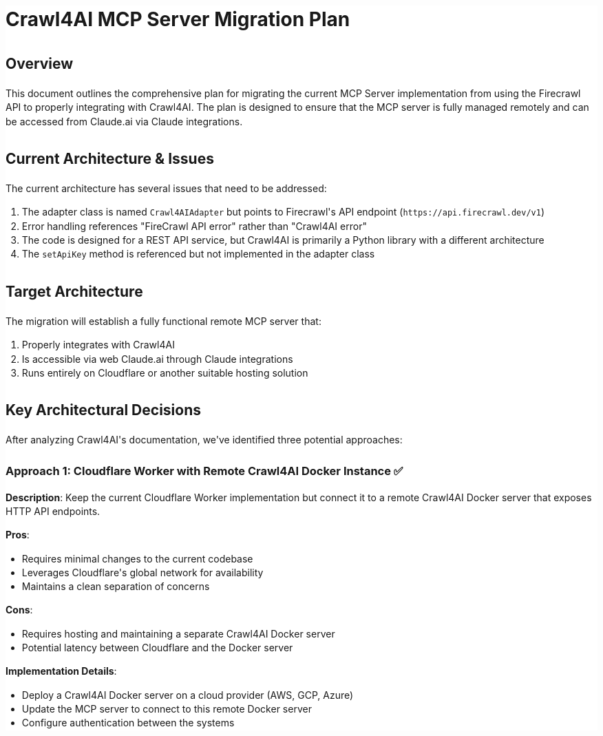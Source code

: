 # Crawl4AI MCP Server Migration Plan

## Overview

This document outlines the comprehensive plan for migrating the current MCP Server implementation from using the Firecrawl API to properly integrating with Crawl4AI. The plan is designed to ensure that the MCP server is fully managed remotely and can be accessed from Claude.ai via Claude integrations.

## Current Architecture & Issues

The current architecture has several issues that need to be addressed:

1. The adapter class is named `Crawl4AIAdapter` but points to Firecrawl's API endpoint (`https://api.firecrawl.dev/v1`)
2. Error handling references "FireCrawl API error" rather than "Crawl4AI error"
3. The code is designed for a REST API service, but Crawl4AI is primarily a Python library with a different architecture
4. The `setApiKey` method is referenced but not implemented in the adapter class

## Target Architecture

The migration will establish a fully functional remote MCP server that:

1. Properly integrates with Crawl4AI
2. Is accessible via web Claude.ai through Claude integrations
3. Runs entirely on Cloudflare or another suitable hosting solution

## Key Architectural Decisions

After analyzing Crawl4AI's documentation, we've identified three potential approaches:

### Approach 1: Cloudflare Worker with Remote Crawl4AI Docker Instance ✅

**Description**: Keep the current Cloudflare Worker implementation but connect it to a remote Crawl4AI Docker server that exposes HTTP API endpoints.

**Pros**:
- Requires minimal changes to the current codebase
- Leverages Cloudflare's global network for availability
- Maintains a clean separation of concerns

**Cons**:
- Requires hosting and maintaining a separate Crawl4AI Docker server
- Potential latency between Cloudflare and the Docker server

**Implementation Details**:
- Deploy a Crawl4AI Docker server on a cloud provider (AWS, GCP, Azure)
- Update the MCP server to connect to this remote Docker server
- Configure authentication between the systems
